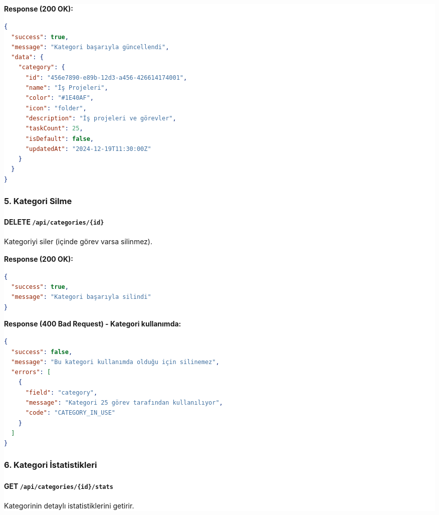 **Response (200 OK):**
```json
{
  "success": true,
  "message": "Kategori başarıyla güncellendi",
  "data": {
    "category": {
      "id": "456e7890-e89b-12d3-a456-426614174001",
      "name": "İş Projeleri",
      "color": "#1E40AF",
      "icon": "folder",
      "description": "İş projeleri ve görevler",
      "taskCount": 25,
      "isDefault": false,
      "updatedAt": "2024-12-19T11:30:00Z"
    }
  }
}
```

### 5. Kategori Silme

#### DELETE `/api/categories/{id}`

Kategoriyi siler (içinde görev varsa silinmez).

**Response (200 OK):**
```json
{
  "success": true,
  "message": "Kategori başarıyla silindi"
}
```

**Response (400 Bad Request) - Kategori kullanımda:**
```json
{
  "success": false,
  "message": "Bu kategori kullanımda olduğu için silinemez",
  "errors": [
    {
      "field": "category",
      "message": "Kategori 25 görev tarafından kullanılıyor",
      "code": "CATEGORY_IN_USE"
    }
  ]
}
```

### 6. Kategori İstatistikleri

#### GET `/api/categories/{id}/stats`

Kategorinin detaylı istatistiklerini getirir.
